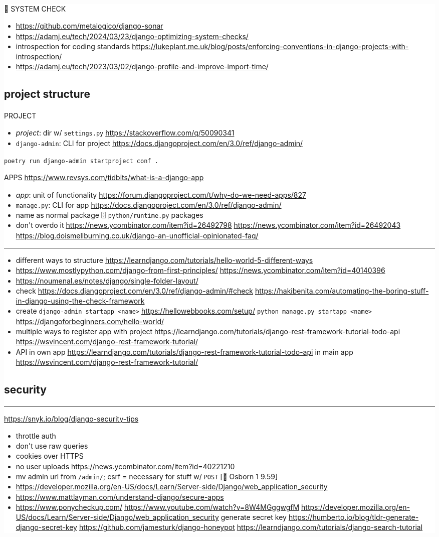 🩻 SYSTEM CHECK
* https://github.com/metalogico/django-sonar
* https://adamj.eu/tech/2024/03/23/django-optimizing-system-checks/
* introspection for coding standards https://lukeplant.me.uk/blog/posts/enforcing-conventions-in-django-projects-with-introspection/
* https://adamj.eu/tech/2023/03/02/django-profile-and-improve-import-time/

## project structure

PROJECT
* _project_: dir w/ `settings.py` https://stackoverflow.com/q/50090341
* `django-admin`: CLI for project https://docs.djangoproject.com/en/3.0/ref/django-admin/
```sh
poetry run django-admin startproject conf .
```

APPS https://www.revsys.com/tidbits/what-is-a-django-app
* _app_: unit of functionality https://forum.djangoproject.com/t/why-do-we-need-apps/827
* `manage.py`: CLI for app https://docs.djangoproject.com/en/3.0/ref/django-admin/
* name as normal package 🗄️ `python/runtime.py` packages
* don't overdo it https://news.ycombinator.com/item?id=26492798 https://news.ycombinator.com/item?id=26492043 https://blog.doismellburning.co.uk/django-an-unofficial-opinionated-faq/

---

* different ways to structure https://learndjango.com/tutorials/hello-world-5-different-ways
* https://www.mostlypython.com/django-from-first-principles/ https://news.ycombinator.com/item?id=40140396
* https://noumenal.es/notes/django/single-folder-layout/
* check https://docs.djangoproject.com/en/3.0/ref/django-admin/#check https://hakibenita.com/automating-the-boring-stuff-in-django-using-the-check-framework
* create `django-admin startapp <name>` https://hellowebbooks.com/setup/ `python manage.py startapp <name>` https://djangoforbeginners.com/hello-world/
* multiple ways to register app with project https://learndjango.com/tutorials/django-rest-framework-tutorial-todo-api https://wsvincent.com/django-rest-framework-tutorial/
* API in own app https://learndjango.com/tutorials/django-rest-framework-tutorial-todo-api in main app https://wsvincent.com/django-rest-framework-tutorial/

## security

---

https://snyk.io/blog/django-security-tips
* throttle auth
* don't use raw queries
* cookies over HTTPS
* no user uploads https://news.ycombinator.com/item?id=40221210
* mv admin url from `/admin/`; csrf = necessary for stuff w/ `POST` [📙 Osborn 1 9.59] 
* https://developer.mozilla.org/en-US/docs/Learn/Server-side/Django/web_application_security
* https://www.mattlayman.com/understand-django/secure-apps
* https://www.ponycheckup.com/ https://www.youtube.com/watch?v=8W4MGggwgfM https://developer.mozilla.org/en-US/docs/Learn/Server-side/Django/web_application_security generate secret key https://humberto.io/blog/tldr-generate-django-secret-key https://github.com/jamesturk/django-honeypot https://learndjango.com/tutorials/django-search-tutorial
